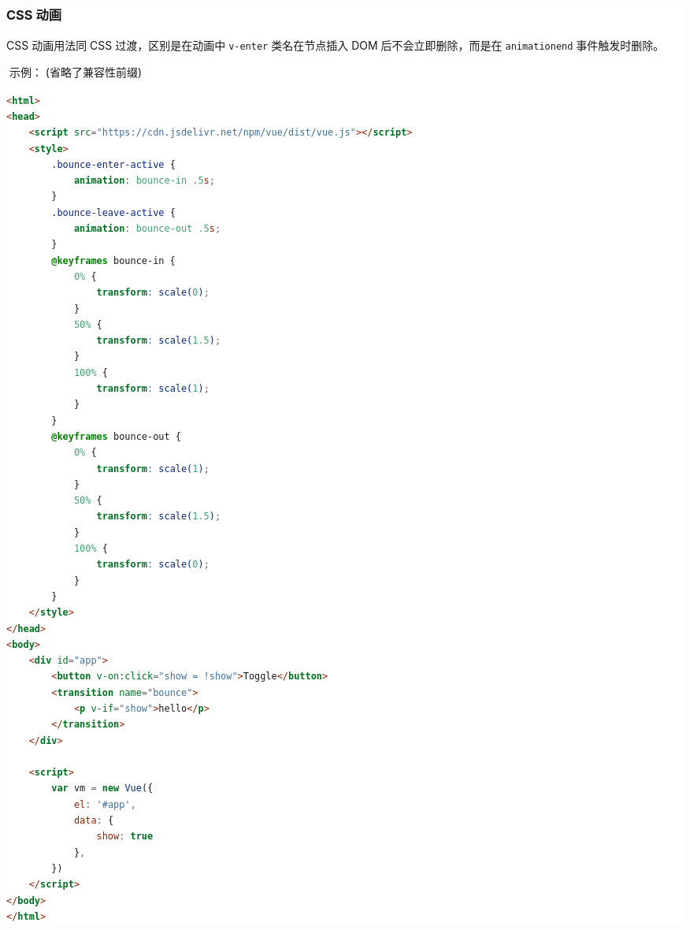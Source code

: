 



### CSS 动画 

CSS 动画用法同 CSS 过渡，区别是在动画中 `v-enter` 类名在节点插入 DOM 后不会立即删除，而是在 `animationend` 事件触发时删除。 

​	示例： (省略了兼容性前缀) 

```html
<html>
<head>
    <script src="https://cdn.jsdelivr.net/npm/vue/dist/vue.js"></script>
    <style>
        .bounce-enter-active {
            animation: bounce-in .5s;
        }
        .bounce-leave-active {
            animation: bounce-out .5s;
        }
        @keyframes bounce-in {
            0% {
                transform: scale(0);
            }
            50% {
                transform: scale(1.5);
            }
            100% {
                transform: scale(1);
            }
        }
        @keyframes bounce-out {
            0% {
                transform: scale(1);
            }
            50% {
                transform: scale(1.5);
            }
            100% {
                transform: scale(0);
            }
        }
    </style>
</head>
<body>
    <div id="app">
        <button v-on:click="show = !show">Toggle</button>
        <transition name="bounce">
            <p v-if="show">hello</p>
        </transition>
    </div>

    <script>
        var vm = new Vue({
            el: '#app',
            data: {
                show: true
            },
        })
    </script>
</body>
</html>
```
